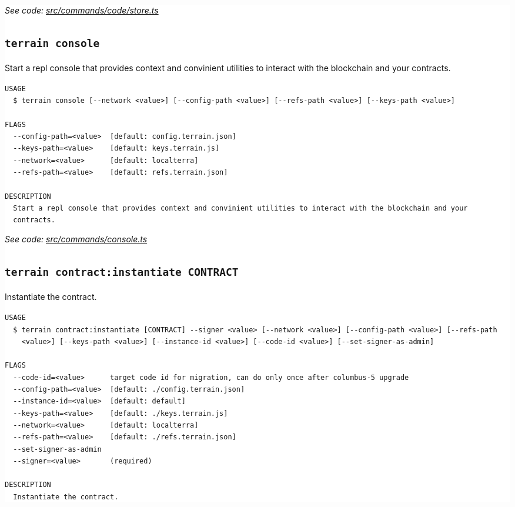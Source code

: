 _See code: [src/commands/code/store.ts](https://github.com/terra-money/terrain/blob/v0.2.0/src/commands/code/store.ts)_

## `terrain console`

Start a repl console that provides context and convinient utilities to interact with the blockchain and your contracts.

```
USAGE
  $ terrain console [--network <value>] [--config-path <value>] [--refs-path <value>] [--keys-path <value>]

FLAGS
  --config-path=<value>  [default: config.terrain.json]
  --keys-path=<value>    [default: keys.terrain.js]
  --network=<value>      [default: localterra]
  --refs-path=<value>    [default: refs.terrain.json]

DESCRIPTION
  Start a repl console that provides context and convinient utilities to interact with the blockchain and your
  contracts.
```

_See code: [src/commands/console.ts](https://github.com/terra-money/terrain/blob/v0.2.0/src/commands/console.ts)_

## `terrain contract:instantiate CONTRACT`

Instantiate the contract.

```
USAGE
  $ terrain contract:instantiate [CONTRACT] --signer <value> [--network <value>] [--config-path <value>] [--refs-path
    <value>] [--keys-path <value>] [--instance-id <value>] [--code-id <value>] [--set-signer-as-admin]

FLAGS
  --code-id=<value>      target code id for migration, can do only once after columbus-5 upgrade
  --config-path=<value>  [default: ./config.terrain.json]
  --instance-id=<value>  [default: default]
  --keys-path=<value>    [default: ./keys.terrain.js]
  --network=<value>      [default: localterra]
  --refs-path=<value>    [default: ./refs.terrain.json]
  --set-signer-as-admin
  --signer=<value>       (required)

DESCRIPTION
  Instantiate the contract.
```
